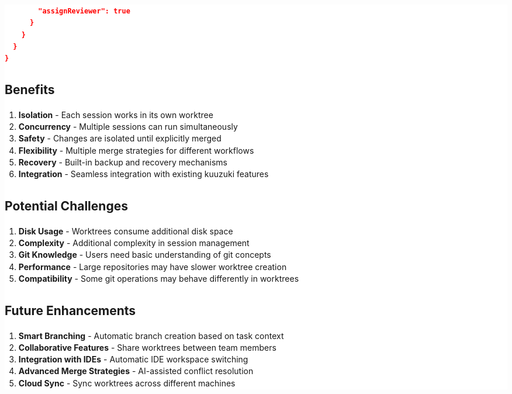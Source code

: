 ```json
        "assignReviewer": true
      }
    }
  }
}
```

## Benefits

1. **Isolation** - Each session works in its own worktree
2. **Concurrency** - Multiple sessions can run simultaneously
3. **Safety** - Changes are isolated until explicitly merged
4. **Flexibility** - Multiple merge strategies for different workflows
5. **Recovery** - Built-in backup and recovery mechanisms
6. **Integration** - Seamless integration with existing kuuzuki features

## Potential Challenges

1. **Disk Usage** - Worktrees consume additional disk space
2. **Complexity** - Additional complexity in session management
3. **Git Knowledge** - Users need basic understanding of git concepts
4. **Performance** - Large repositories may have slower worktree creation
5. **Compatibility** - Some git operations may behave differently in worktrees

## Future Enhancements

1. **Smart Branching** - Automatic branch creation based on task context
2. **Collaborative Features** - Share worktrees between team members
3. **Integration with IDEs** - Automatic IDE workspace switching
4. **Advanced Merge Strategies** - AI-assisted conflict resolution
5. **Cloud Sync** - Sync worktrees across different machines